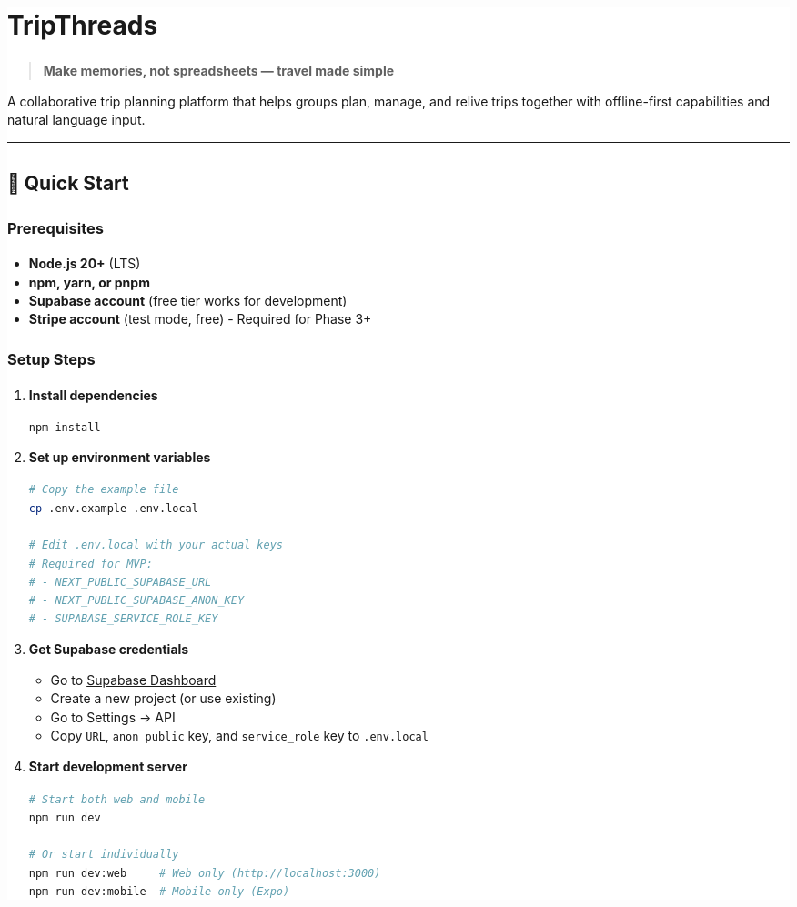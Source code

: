 # TripThreads

> **Make memories, not spreadsheets — travel made simple**

A collaborative trip planning platform that helps groups plan, manage, and relive trips together with offline-first capabilities and natural language input.

---

## 🚀 Quick Start

### Prerequisites

- **Node.js 20+** (LTS)
- **npm, yarn, or pnpm**
- **Supabase account** (free tier works for development)
- **Stripe account** (test mode, free) - Required for Phase 3+

### Setup Steps

1. **Install dependencies**

   ```bash
   npm install
   ```

2. **Set up environment variables**

   ```bash
   # Copy the example file
   cp .env.example .env.local

   # Edit .env.local with your actual keys
   # Required for MVP:
   # - NEXT_PUBLIC_SUPABASE_URL
   # - NEXT_PUBLIC_SUPABASE_ANON_KEY
   # - SUPABASE_SERVICE_ROLE_KEY
   ```

3. **Get Supabase credentials**
   - Go to [Supabase Dashboard](https://app.supabase.com)
   - Create a new project (or use existing)
   - Go to Settings → API
   - Copy `URL`, `anon public` key, and `service_role` key to `.env.local`

4. **Start development server**

   ```bash
   # Start both web and mobile
   npm run dev

   # Or start individually
   npm run dev:web     # Web only (http://localhost:3000)
   npm run dev:mobile  # Mobile only (Expo)
   ```
